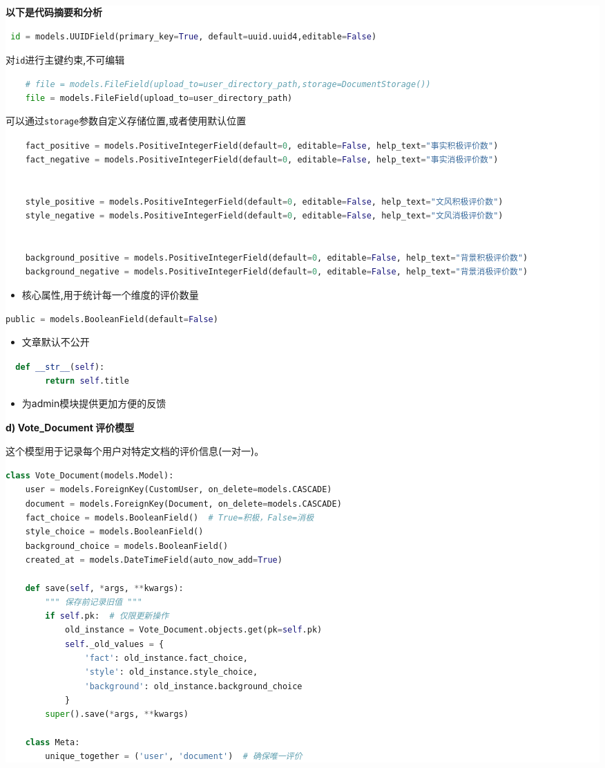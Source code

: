 **以下是代码摘要和分析**


```python
 id = models.UUIDField(primary_key=True, default=uuid.uuid4,editable=False)
```
对`id`进行主键约束,不可编辑
```python
    # file = models.FileField(upload_to=user_directory_path,storage=DocumentStorage())
    file = models.FileField(upload_to=user_directory_path)
```
可以通过`storage`参数自定义存储位置,或者使用默认位置



```python
    fact_positive = models.PositiveIntegerField(default=0, editable=False, help_text="事实积极评价数")  
    fact_negative = models.PositiveIntegerField(default=0, editable=False, help_text="事实消极评价数")

   
    style_positive = models.PositiveIntegerField(default=0, editable=False, help_text="文风积极评价数")  
    style_negative = models.PositiveIntegerField(default=0, editable=False, help_text="文风消极评价数")

    
    background_positive = models.PositiveIntegerField(default=0, editable=False, help_text="背景积极评价数")  
    background_negative = models.PositiveIntegerField(default=0, editable=False, help_text="背景消极评价数")
```
* 核心属性,用于统计每一个维度的评价数量

```python
public = models.BooleanField(default=False)
```
* 文章默认不公开


```python
  def __str__(self):  
        return self.title
```
* 为admin模块提供更加方便的反馈


**d) Vote_Document 评价模型**

这个模型用于记录每个用户对特定文档的评价信息(一对一)。


```python 
class Vote_Document(models.Model):  
    user = models.ForeignKey(CustomUser, on_delete=models.CASCADE)
    document = models.ForeignKey(Document, on_delete=models.CASCADE)
    fact_choice = models.BooleanField()  # True=积极，False=消极
    style_choice = models.BooleanField()
    background_choice = models.BooleanField()
    created_at = models.DateTimeField(auto_now_add=True)

    def save(self, *args, **kwargs):
        """ 保存前记录旧值 """
        if self.pk:  # 仅限更新操作
            old_instance = Vote_Document.objects.get(pk=self.pk)
            self._old_values = {
                'fact': old_instance.fact_choice,
                'style': old_instance.style_choice,
                'background': old_instance.background_choice
            }
        super().save(*args, **kwargs)

    class Meta:
        unique_together = ('user', 'document')  # 确保唯一评价

```